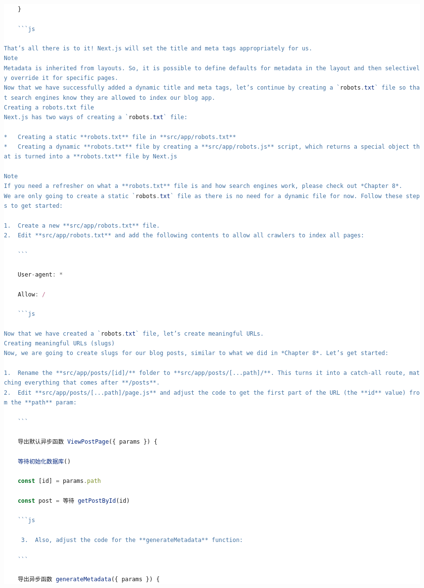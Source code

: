 ```js
    }

    ```js

That’s all there is to it! Next.js will set the title and meta tags appropriately for us.
Note
Metadata is inherited from layouts. So, it is possible to define defaults for metadata in the layout and then selectively override it for specific pages.
Now that we have successfully added a dynamic title and meta tags, let’s continue by creating a `robots.txt` file so that search engines know they are allowed to index our blog app.
Creating a robots.txt file
Next.js has two ways of creating a `robots.txt` file:

*   Creating a static **robots.txt** file in **src/app/robots.txt**
*   Creating a dynamic **robots.txt** file by creating a **src/app/robots.js** script, which returns a special object that is turned into a **robots.txt** file by Next.js

Note
If you need a refresher on what a **robots.txt** file is and how search engines work, please check out *Chapter 8*.
We are only going to create a static `robots.txt` file as there is no need for a dynamic file for now. Follow these steps to get started:

1.  Create a new **src/app/robots.txt** file.
2.  Edit **src/app/robots.txt** and add the following contents to allow all crawlers to index all pages:

    ```

    User-agent: *

    Allow: /

    ```js

Now that we have created a `robots.txt` file, let’s create meaningful URLs.
Creating meaningful URLs (slugs)
Now, we are going to create slugs for our blog posts, similar to what we did in *Chapter 8*. Let’s get started:

1.  Rename the **src/app/posts/[id]/** folder to **src/app/posts/[...path]/**. This turns it into a catch-all route, matching everything that comes after **/posts**.
2.  Edit **src/app/posts/[...path]/page.js** and adjust the code to get the first part of the URL (the **id** value) from the **path** param:

    ```

    导出默认异步函数 ViewPostPage({ params }) {

    等待初始化数据库()

    const [id] = params.path

    const post = 等待 getPostById(id)

    ```js

     3.  Also, adjust the code for the **generateMetadata** function:

    ```

    导出异步函数 generateMetadata({ params }) {

```